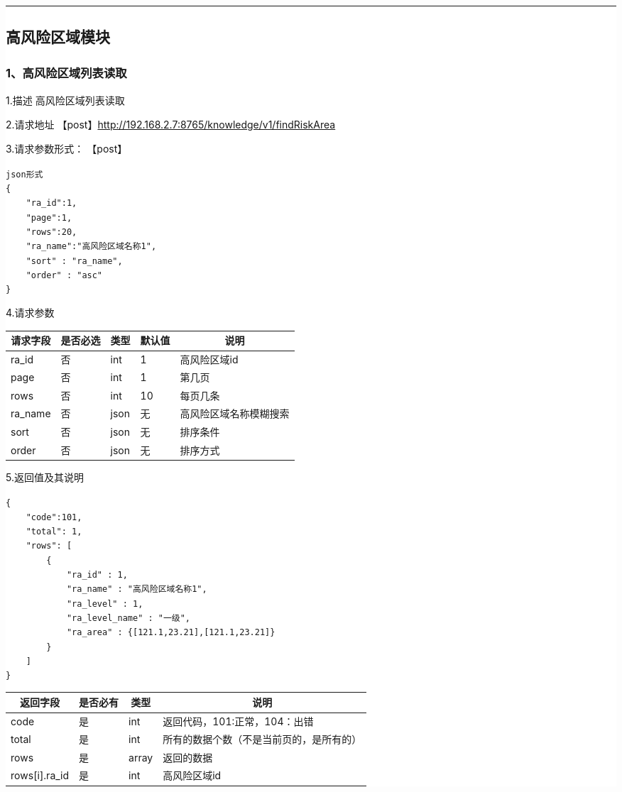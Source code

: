---------------------------------------------------------

## 高风险区域模块
### 1、高风险区域列表读取
1.描述
高风险区域列表读取

2.请求地址
【post】http://192.168.2.7:8765/knowledge/v1/findRiskArea

3.请求参数形式：
【post】

```
json形式
{
	"ra_id":1,
	"page":1,
	"rows":20,
	"ra_name":"高风险区域名称1",
	"sort" : "ra_name",
	"order" : "asc"
}
```
4.请求参数

| 请求字段 | 是否必选 | 类型 | 默认值 |说明 |
| ---     | ---    | --- | --- | --- |
| ra_id    | 否          | int  | 1  | 高风险区域id |
| page    | 否          | int  | 1  | 第几页 |
| rows    | 否 	   | int  | 10 | 每页几条 |
| ra_name  | 否          | json | 无   | 高风险区域名称模糊搜索 |
| sort    | 否          | json | 无   | 排序条件 |
| order   | 否          | json | 无   | 排序方式 |

5.返回值及其说明
```
{
	"code":101,
    "total": 1,
    "rows": [
        {
        	"ra_id" : 1,
	        "ra_name" : "高风险区域名称1",
	        "ra_level" : 1,
	        "ra_level_name" : "一级",
	        "ra_area" : {[121.1,23.21],[121.1,23.21]}
        }
    ]
}
```
| 返回字段 | 是否必有 | 类型 | 说明 |
| ---     | ---    | ---  | --- |
| code | 是 | int | 返回代码，101:正常，104：出错|
| total   | 是          | int   | 所有的数据个数（不是当前页的，是所有的）|
| rows    | 是 	   | array | 返回的数据 |
| rows[i].ra_id    | 是 	   | int   | 高风险区域id |